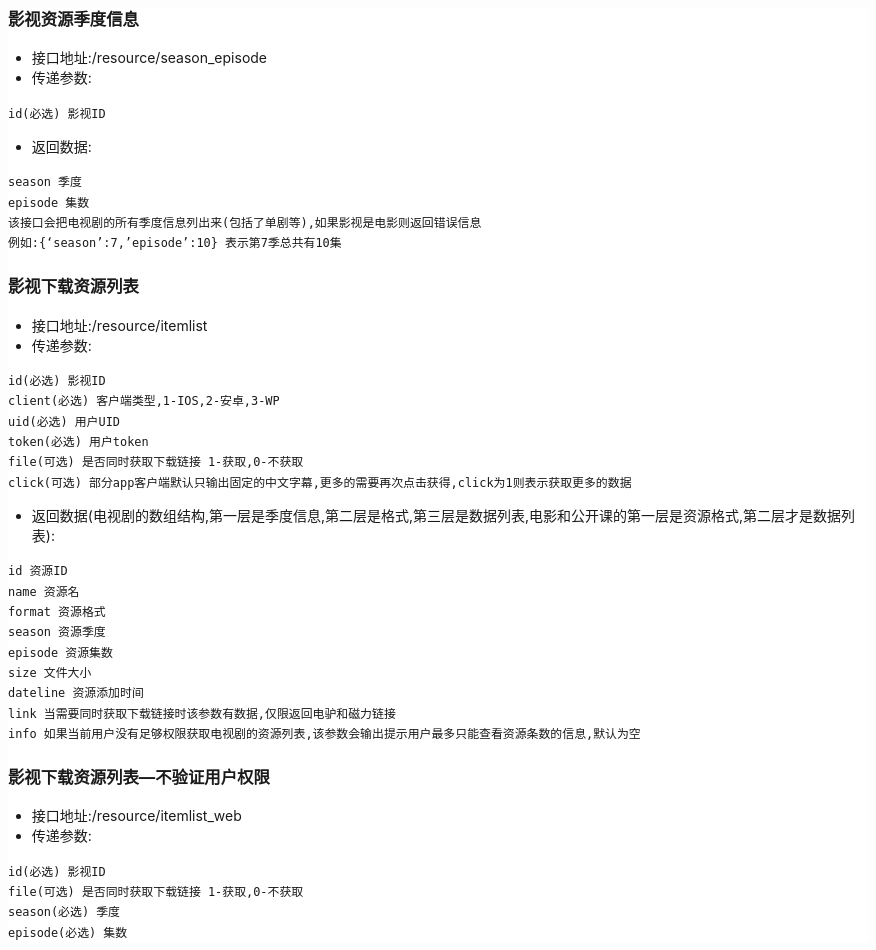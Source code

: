 ### 影视资源季度信息
- 接口地址:/resource/season_episode
- 传递参数:

```
id(必选) 影视ID
```

- 返回数据:

```
season 季度
episode 集数
该接口会把电视剧的所有季度信息列出来(包括了单剧等),如果影视是电影则返回错误信息
例如:{‘season’:7,’episode’:10} 表示第7季总共有10集
```

### 影视下载资源列表
- 接口地址:/resource/itemlist
- 传递参数:

```
id(必选) 影视ID
client(必选) 客户端类型,1-IOS,2-安卓,3-WP
uid(必选) 用户UID
token(必选) 用户token
file(可选) 是否同时获取下载链接 1-获取,0-不获取
click(可选) 部分app客户端默认只输出固定的中文字幕,更多的需要再次点击获得,click为1则表示获取更多的数据
```

- 返回数据(电视剧的数组结构,第一层是季度信息,第二层是格式,第三层是数据列表,电影和公开课的第一层是资源格式,第二层才是数据列表):

```
id 资源ID
name 资源名
format 资源格式
season 资源季度
episode 资源集数
size 文件大小
dateline 资源添加时间
link 当需要同时获取下载链接时该参数有数据,仅限返回电驴和磁力链接
info 如果当前用户没有足够权限获取电视剧的资源列表,该参数会输出提示用户最多只能查看资源条数的信息,默认为空
```

### 影视下载资源列表—不验证用户权限
- 接口地址:/resource/itemlist_web
- 传递参数:

```
id(必选) 影视ID
file(可选) 是否同时获取下载链接 1-获取,0-不获取
season(必选) 季度
episode(必选) 集数
```

